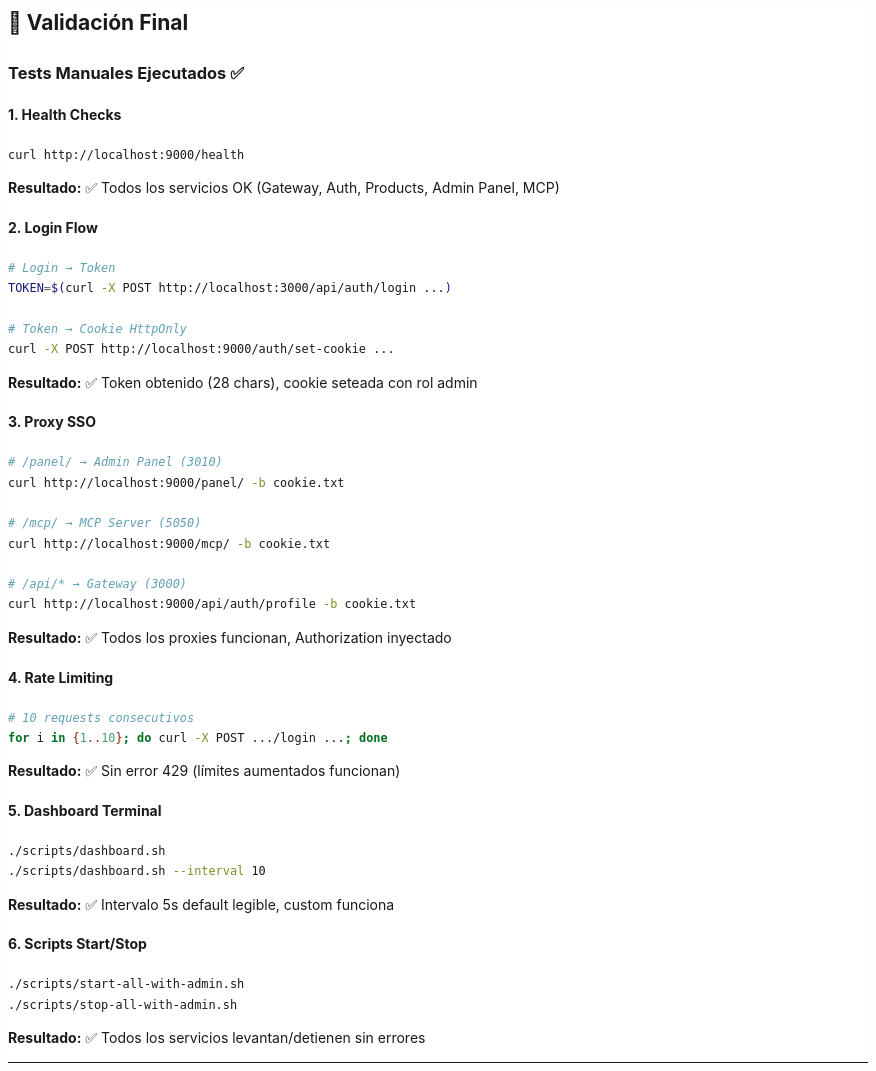 
## 🧪 Validación Final

### Tests Manuales Ejecutados ✅

#### 1. Health Checks
```bash
curl http://localhost:9000/health
```
**Resultado:** ✅ Todos los servicios OK (Gateway, Auth, Products, Admin Panel, MCP)

#### 2. Login Flow
```bash
# Login → Token
TOKEN=$(curl -X POST http://localhost:3000/api/auth/login ...)

# Token → Cookie HttpOnly
curl -X POST http://localhost:9000/auth/set-cookie ...
```
**Resultado:** ✅ Token obtenido (28 chars), cookie seteada con rol admin

#### 3. Proxy SSO
```bash
# /panel/ → Admin Panel (3010)
curl http://localhost:9000/panel/ -b cookie.txt

# /mcp/ → MCP Server (5050)
curl http://localhost:9000/mcp/ -b cookie.txt

# /api/* → Gateway (3000)
curl http://localhost:9000/api/auth/profile -b cookie.txt
```
**Resultado:** ✅ Todos los proxies funcionan, Authorization inyectado

#### 4. Rate Limiting
```bash
# 10 requests consecutivos
for i in {1..10}; do curl -X POST .../login ...; done
```
**Resultado:** ✅ Sin error 429 (límites aumentados funcionan)

#### 5. Dashboard Terminal
```bash
./scripts/dashboard.sh
./scripts/dashboard.sh --interval 10
```
**Resultado:** ✅ Intervalo 5s default legible, custom funciona

#### 6. Scripts Start/Stop
```bash
./scripts/start-all-with-admin.sh
./scripts/stop-all-with-admin.sh
```
**Resultado:** ✅ Todos los servicios levantan/detienen sin errores

---